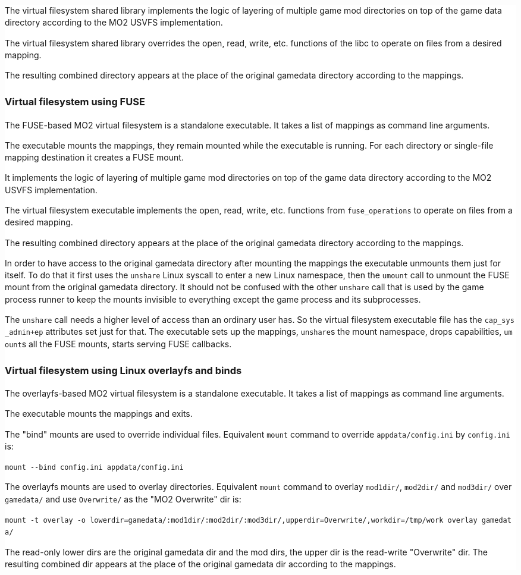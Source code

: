 The virtual filesystem shared library implements the logic of layering of multiple game mod directories on top of the game data directory according to the MO2 USVFS implementation.

The virtual filesystem shared library overrides the open, read, write, etc. functions of the libc to operate on files from a desired mapping.

The resulting combined directory appears at the place of the original gamedata directory according to the mappings.

### Virtual filesystem using FUSE

The FUSE-based MO2 virtual filesystem is a standalone executable.
It takes a list of mappings as command line arguments.

The executable mounts the mappings, they remain mounted while the executable is running.
For each directory or single-file mapping destination it creates a FUSE mount.

It implements the logic of layering of multiple game mod directories on top of the game data directory according to the MO2 USVFS implementation.

The virtual filesystem executable implements the open, read, write, etc. functions from `fuse_operations` to operate on files from a desired mapping.

The resulting combined directory appears at the place of the original gamedata directory according to the mappings.

In order to have access to the original gamedata directory after mounting the mappings the executable unmounts them just for itself.
To do that it first uses the `unshare` Linux syscall to enter a new Linux namespace, then the `umount` call to unmount the FUSE mount from the original gamedata directory.
It should not be confused with the other `unshare` call that is used by the game process runner to keep the mounts invisible to everything except the game process and its subprocesses.

The `unshare` call needs a higher level of access than an ordinary user has.
So the virtual filesystem executable file has the `cap_sys_admin+ep` attributes set just for that.
The executable sets up the mappings, `unshare`s the mount namespace, drops capabilities, `umount`s all the FUSE mounts, starts serving FUSE callbacks.

### Virtual filesystem using Linux overlayfs and binds

The overlayfs-based MO2 virtual filesystem is a standalone executable.
It takes a list of mappings as command line arguments.

The executable mounts the mappings and exits.

The "bind" mounts are used to override individual files.
Equivalent `mount` command to override `appdata/config.ini` by `config.ini` is:

`mount --bind config.ini appdata/config.ini`

The overlayfs mounts are used to overlay directories.
Equivalent `mount` command to overlay `mod1dir/`, `mod2dir/` and `mod3dir/` over `gamedata/` and use `Overwrite/` as the "MO2 Overwrite" dir is:

`mount -t overlay -o lowerdir=gamedata/:mod1dir/:mod2dir/:mod3dir/,upperdir=Overwrite/,workdir=/tmp/work overlay gamedata/`

The read-only lower dirs are the original gamedata dir and the mod dirs, the upper dir is the read-write "Overwrite" dir.
The resulting combined dir appears at the place of the original gamedata dir according to the mappings.
